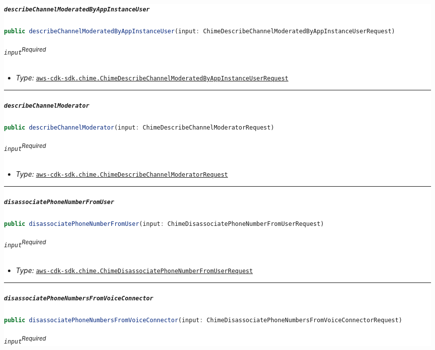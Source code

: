 
##### `describeChannelModeratedByAppInstanceUser` <a name="aws-cdk-sdk.chime.ChimeClient.describeChannelModeratedByAppInstanceUser"></a>

```typescript
public describeChannelModeratedByAppInstanceUser(input: ChimeDescribeChannelModeratedByAppInstanceUserRequest)
```

###### `input`<sup>Required</sup> <a name="aws-cdk-sdk.chime.ChimeClient.parameter.input"></a>

- *Type:* [`aws-cdk-sdk.chime.ChimeDescribeChannelModeratedByAppInstanceUserRequest`](#aws-cdk-sdk.chime.ChimeDescribeChannelModeratedByAppInstanceUserRequest)

---

##### `describeChannelModerator` <a name="aws-cdk-sdk.chime.ChimeClient.describeChannelModerator"></a>

```typescript
public describeChannelModerator(input: ChimeDescribeChannelModeratorRequest)
```

###### `input`<sup>Required</sup> <a name="aws-cdk-sdk.chime.ChimeClient.parameter.input"></a>

- *Type:* [`aws-cdk-sdk.chime.ChimeDescribeChannelModeratorRequest`](#aws-cdk-sdk.chime.ChimeDescribeChannelModeratorRequest)

---

##### `disassociatePhoneNumberFromUser` <a name="aws-cdk-sdk.chime.ChimeClient.disassociatePhoneNumberFromUser"></a>

```typescript
public disassociatePhoneNumberFromUser(input: ChimeDisassociatePhoneNumberFromUserRequest)
```

###### `input`<sup>Required</sup> <a name="aws-cdk-sdk.chime.ChimeClient.parameter.input"></a>

- *Type:* [`aws-cdk-sdk.chime.ChimeDisassociatePhoneNumberFromUserRequest`](#aws-cdk-sdk.chime.ChimeDisassociatePhoneNumberFromUserRequest)

---

##### `disassociatePhoneNumbersFromVoiceConnector` <a name="aws-cdk-sdk.chime.ChimeClient.disassociatePhoneNumbersFromVoiceConnector"></a>

```typescript
public disassociatePhoneNumbersFromVoiceConnector(input: ChimeDisassociatePhoneNumbersFromVoiceConnectorRequest)
```

###### `input`<sup>Required</sup> <a name="aws-cdk-sdk.chime.ChimeClient.parameter.input"></a>
